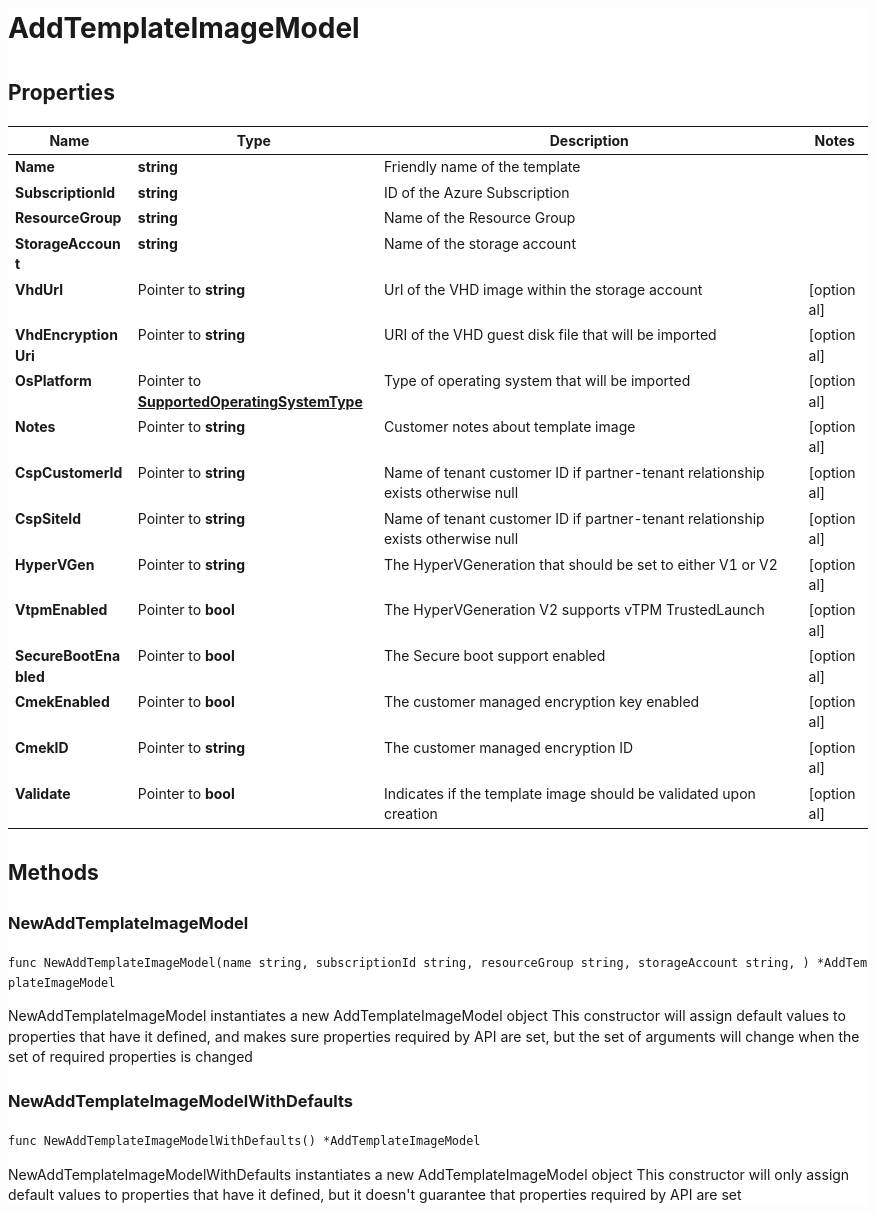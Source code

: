 # AddTemplateImageModel

## Properties

Name | Type | Description | Notes
------------ | ------------- | ------------- | -------------
**Name** | **string** | Friendly name of the template | 
**SubscriptionId** | **string** | ID of the Azure Subscription | 
**ResourceGroup** | **string** | Name of the Resource Group | 
**StorageAccount** | **string** | Name of the storage account | 
**VhdUrl** | Pointer to **string** | Url of the VHD image within the storage account | [optional] 
**VhdEncryptionUri** | Pointer to **string** | URI of the VHD guest disk file that will be imported | [optional] 
**OsPlatform** | Pointer to [**SupportedOperatingSystemType**](SupportedOperatingSystemType.md) | Type of operating system that will be imported | [optional] 
**Notes** | Pointer to **string** | Customer notes about template image | [optional] 
**CspCustomerId** | Pointer to **string** | Name of tenant customer ID if partner-tenant relationship exists otherwise null | [optional] 
**CspSiteId** | Pointer to **string** | Name of tenant customer ID if partner-tenant relationship exists otherwise null | [optional] 
**HyperVGen** | Pointer to **string** | The HyperVGeneration that should be set to either V1 or V2 | [optional] 
**VtpmEnabled** | Pointer to **bool** | The HyperVGeneration V2 supports vTPM TrustedLaunch | [optional] 
**SecureBootEnabled** | Pointer to **bool** | The Secure boot support enabled | [optional] 
**CmekEnabled** | Pointer to **bool** | The customer managed encryption key enabled | [optional] 
**CmekID** | Pointer to **string** | The customer managed encryption ID | [optional] 
**Validate** | Pointer to **bool** | Indicates if the template image should be validated upon creation | [optional] 

## Methods

### NewAddTemplateImageModel

`func NewAddTemplateImageModel(name string, subscriptionId string, resourceGroup string, storageAccount string, ) *AddTemplateImageModel`

NewAddTemplateImageModel instantiates a new AddTemplateImageModel object
This constructor will assign default values to properties that have it defined,
and makes sure properties required by API are set, but the set of arguments
will change when the set of required properties is changed

### NewAddTemplateImageModelWithDefaults

`func NewAddTemplateImageModelWithDefaults() *AddTemplateImageModel`

NewAddTemplateImageModelWithDefaults instantiates a new AddTemplateImageModel object
This constructor will only assign default values to properties that have it defined,
but it doesn't guarantee that properties required by API are set
